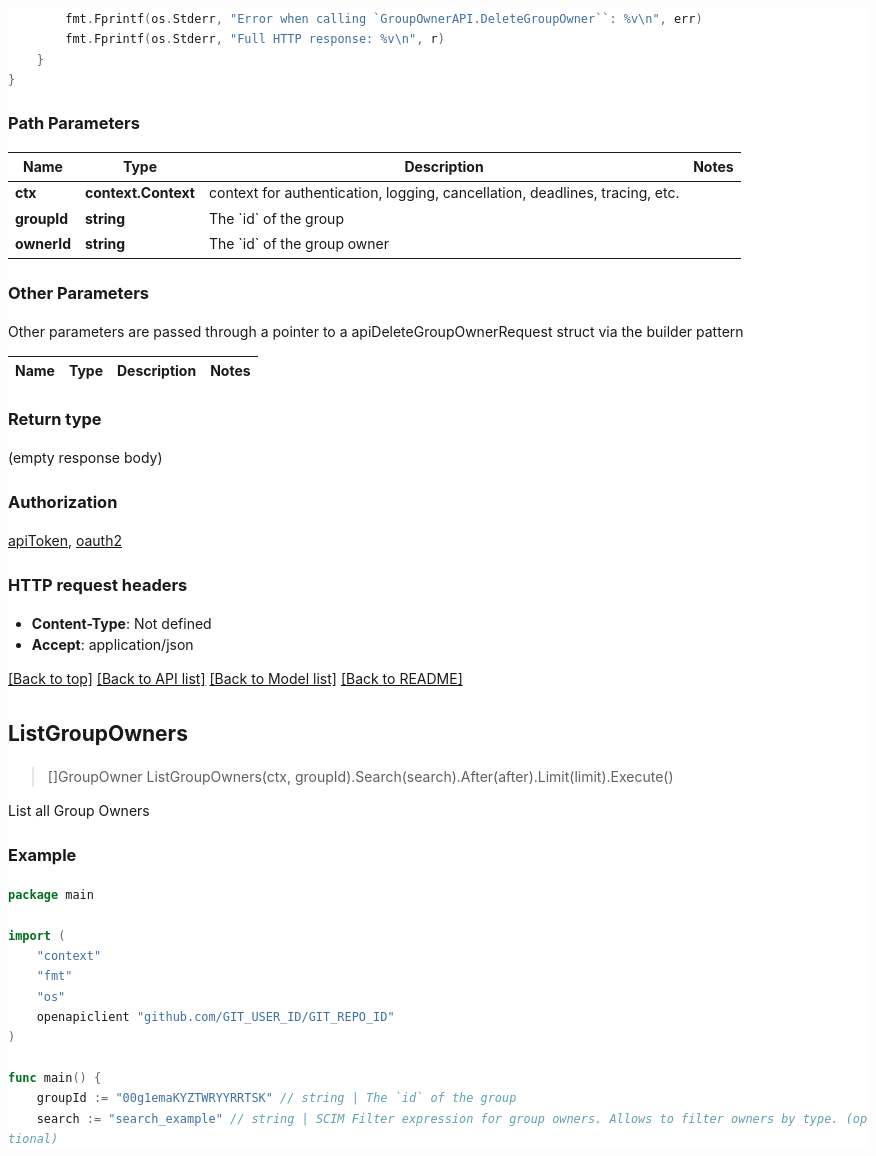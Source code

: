 ```go
        fmt.Fprintf(os.Stderr, "Error when calling `GroupOwnerAPI.DeleteGroupOwner``: %v\n", err)
        fmt.Fprintf(os.Stderr, "Full HTTP response: %v\n", r)
    }
}
```

### Path Parameters


Name | Type | Description  | Notes
------------- | ------------- | ------------- | -------------
**ctx** | **context.Context** | context for authentication, logging, cancellation, deadlines, tracing, etc.
**groupId** | **string** | The &#x60;id&#x60; of the group | 
**ownerId** | **string** | The &#x60;id&#x60; of the group owner | 

### Other Parameters

Other parameters are passed through a pointer to a apiDeleteGroupOwnerRequest struct via the builder pattern


Name | Type | Description  | Notes
------------- | ------------- | ------------- | -------------



### Return type

 (empty response body)

### Authorization

[apiToken](../README.md#apiToken), [oauth2](../README.md#oauth2)

### HTTP request headers

- **Content-Type**: Not defined
- **Accept**: application/json

[[Back to top]](#) [[Back to API list]](../README.md#documentation-for-api-endpoints)
[[Back to Model list]](../README.md#documentation-for-models)
[[Back to README]](../README.md)


## ListGroupOwners

> []GroupOwner ListGroupOwners(ctx, groupId).Search(search).After(after).Limit(limit).Execute()

List all Group Owners



### Example

```go
package main

import (
    "context"
    "fmt"
    "os"
    openapiclient "github.com/GIT_USER_ID/GIT_REPO_ID"
)

func main() {
    groupId := "00g1emaKYZTWRYYRRTSK" // string | The `id` of the group
    search := "search_example" // string | SCIM Filter expression for group owners. Allows to filter owners by type. (optional)
```